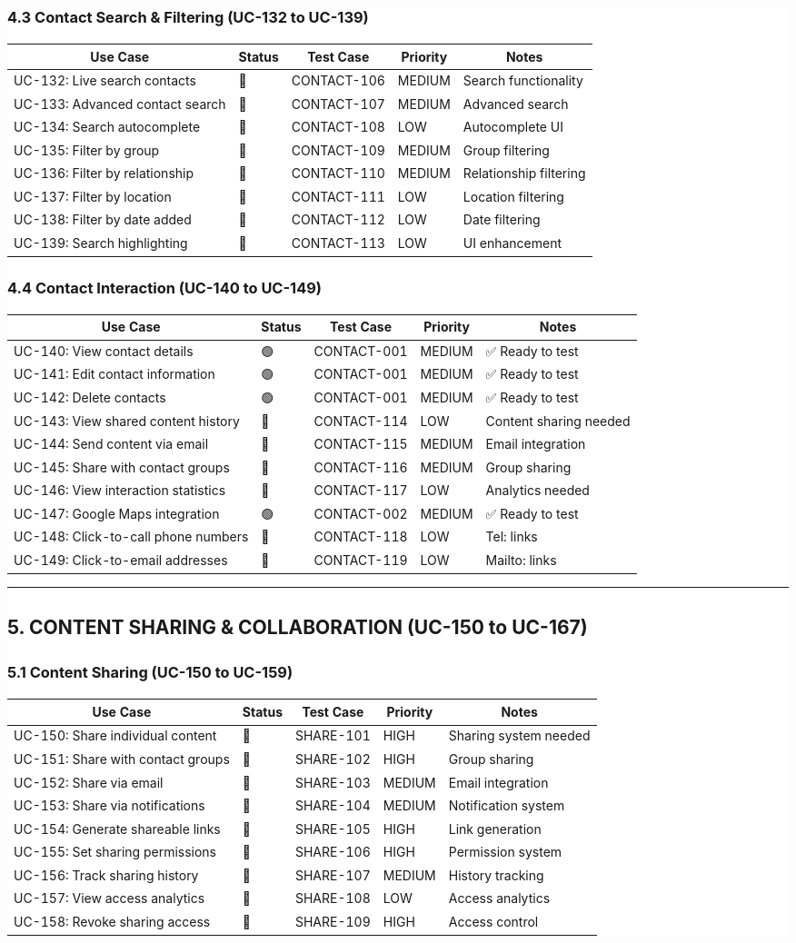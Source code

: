 ### 4.3 Contact Search & Filtering (UC-132 to UC-139)

| Use Case | Status | Test Case | Priority | Notes |
|----------|--------|-----------|----------|-------|
| UC-132: Live search contacts | 🔴 | CONTACT-106 | MEDIUM | Search functionality |
| UC-133: Advanced contact search | 🔴 | CONTACT-107 | MEDIUM | Advanced search |
| UC-134: Search autocomplete | 🔴 | CONTACT-108 | LOW | Autocomplete UI |
| UC-135: Filter by group | 🔴 | CONTACT-109 | MEDIUM | Group filtering |
| UC-136: Filter by relationship | 🔴 | CONTACT-110 | MEDIUM | Relationship filtering |
| UC-137: Filter by location | 🔴 | CONTACT-111 | LOW | Location filtering |
| UC-138: Filter by date added | 🔴 | CONTACT-112 | LOW | Date filtering |
| UC-139: Search highlighting | 🔴 | CONTACT-113 | LOW | UI enhancement |

### 4.4 Contact Interaction (UC-140 to UC-149)

| Use Case | Status | Test Case | Priority | Notes |
|----------|--------|-----------|----------|-------|
| UC-140: View contact details | 🟢 | CONTACT-001 | MEDIUM | ✅ Ready to test |
| UC-141: Edit contact information | 🟢 | CONTACT-001 | MEDIUM | ✅ Ready to test |
| UC-142: Delete contacts | 🟢 | CONTACT-001 | MEDIUM | ✅ Ready to test |
| UC-143: View shared content history | 🔴 | CONTACT-114 | LOW | Content sharing needed |
| UC-144: Send content via email | 🔴 | CONTACT-115 | MEDIUM | Email integration |
| UC-145: Share with contact groups | 🔴 | CONTACT-116 | MEDIUM | Group sharing |
| UC-146: View interaction statistics | 🔴 | CONTACT-117 | LOW | Analytics needed |
| UC-147: Google Maps integration | 🟢 | CONTACT-002 | MEDIUM | ✅ Ready to test |
| UC-148: Click-to-call phone numbers | 🔴 | CONTACT-118 | LOW | Tel: links |
| UC-149: Click-to-email addresses | 🔴 | CONTACT-119 | LOW | Mailto: links |

---

## 5. CONTENT SHARING & COLLABORATION (UC-150 to UC-167)

### 5.1 Content Sharing (UC-150 to UC-159)

| Use Case | Status | Test Case | Priority | Notes |
|----------|--------|-----------|----------|-------|
| UC-150: Share individual content | 🔴 | SHARE-101 | HIGH | Sharing system needed |
| UC-151: Share with contact groups | 🔴 | SHARE-102 | HIGH | Group sharing |
| UC-152: Share via email | 🔴 | SHARE-103 | MEDIUM | Email integration |
| UC-153: Share via notifications | 🔴 | SHARE-104 | MEDIUM | Notification system |
| UC-154: Generate shareable links | 🔴 | SHARE-105 | HIGH | Link generation |
| UC-155: Set sharing permissions | 🔴 | SHARE-106 | HIGH | Permission system |
| UC-156: Track sharing history | 🔴 | SHARE-107 | MEDIUM | History tracking |
| UC-157: View access analytics | 🔴 | SHARE-108 | LOW | Access analytics |
| UC-158: Revoke sharing access | 🔴 | SHARE-109 | HIGH | Access control |